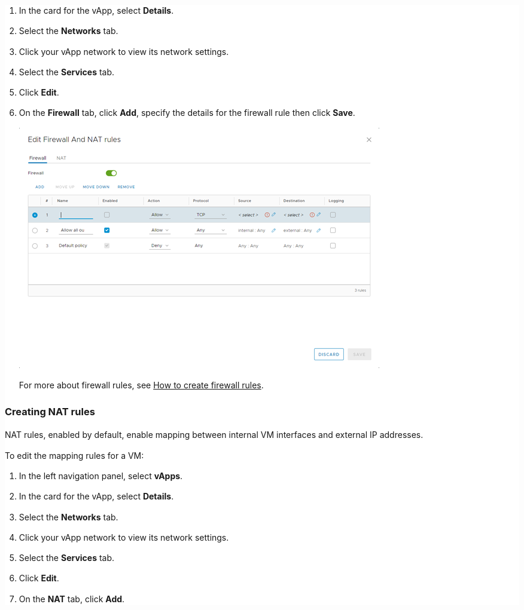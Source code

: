 1. In the card for the vApp, select **Details**.

1. Select the **Networks** tab.

1. Click your vApp network to view its network settings.

1. Select the **Services** tab.

1. Click **Edit**.

1. On the **Firewall** tab, click **Add**, specify the details for the firewall rule then click **Save**.

    ![Edit Firewall rules](./assets/edit_firewall_rules.png)

    For more about firewall rules, see [How to create firewall rules](#creating-firewall-rules).

### Creating NAT rules

NAT rules, enabled by default, enable mapping between internal VM interfaces and external IP addresses.

To edit the mapping rules for a VM:

1. In the left navigation panel, select **vApps**.

1. In the card for the vApp, select **Details**.

1. Select the **Networks** tab.

1. Click your vApp network to view its network settings.

1. Select the **Services** tab.

1. Click **Edit**.

1. On the **NAT** tab, click **Add**.
